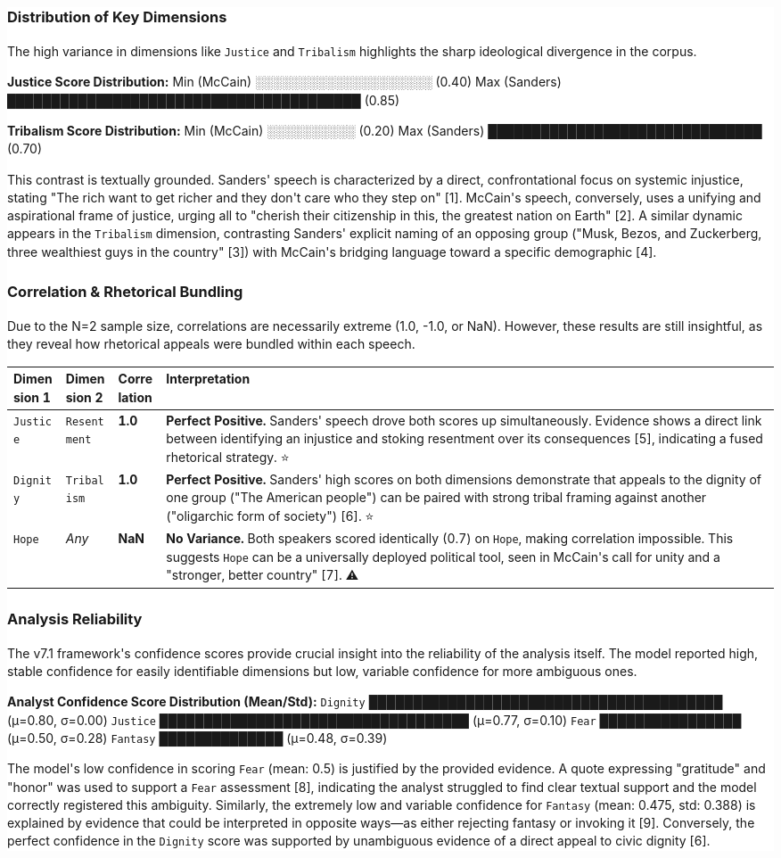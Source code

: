 ### **Distribution of Key Dimensions**

The high variance in dimensions like `Justice` and `Tribalism` highlights the sharp ideological divergence in the corpus.

**Justice Score Distribution:**
Min (McCain) ░░░░░░░░░░░░░░░░░░░░ (0.40)
Max (Sanders) ████████████████████████████████████████ (0.85)

**Tribalism Score Distribution:**
Min (McCain) ░░░░░░░░░░ (0.20)
Max (Sanders) ███████████████████████████████ (0.70)

This contrast is textually grounded. Sanders' speech is characterized by a direct, confrontational focus on systemic injustice, stating "The rich want to get richer and they don't care who they step on" [1]. McCain's speech, conversely, uses a unifying and aspirational frame of justice, urging all to "cherish their citizenship in this, the greatest nation on Earth" [2]. A similar dynamic appears in the `Tribalism` dimension, contrasting Sanders' explicit naming of an opposing group ("Musk, Bezos, and Zuckerberg, three wealthiest guys in the country" [3]) with McCain's bridging language toward a specific demographic [4].

### **Correlation & Rhetorical Bundling**

Due to the N=2 sample size, correlations are necessarily extreme (1.0, -1.0, or NaN). However, these results are still insightful, as they reveal how rhetorical appeals were bundled within each speech.

| Dimension 1      | Dimension 2      | Correlation | Interpretation                                                                                                                                                                                                                           |
| :--------------- | :--------------- | :---------- | :--------------------------------------------------------------------------------------------------------------------------------------------------------------------------------------------------------------------------------------- |
| `Justice`        | `Resentment`     | **1.0**     | **Perfect Positive.** Sanders' speech drove both scores up simultaneously. Evidence shows a direct link between identifying an injustice and stoking resentment over its consequences [5], indicating a fused rhetorical strategy. ⭐ |
| `Dignity`        | `Tribalism`      | **1.0**     | **Perfect Positive.** Sanders' high scores on both dimensions demonstrate that appeals to the dignity of one group ("The American people") can be paired with strong tribal framing against another ("oligarchic form of society") [6]. ⭐                                               |
| `Hope`           | *Any*            | **NaN**     | **No Variance.** Both speakers scored identically (0.7) on `Hope`, making correlation impossible. This suggests `Hope` can be a universally deployed political tool, seen in McCain's call for unity and a "stronger, better country" [7]. ⚠️     |

### **Analysis Reliability**
The v7.1 framework's confidence scores provide crucial insight into the reliability of the analysis itself. The model reported high, stable confidence for easily identifiable dimensions but low, variable confidence for more ambiguous ones.

**Analyst Confidence Score Distribution (Mean/Std):**
`Dignity`     ████████████████████████████████████████ (μ=0.80, σ=0.00)
`Justice`     ███████████████████████████████████ (μ=0.77, σ=0.10)
`Fear`        ████████████████ (μ=0.50, σ=0.28)
`Fantasy`     ██████████████ (μ=0.48, σ=0.39)

The model's low confidence in scoring `Fear` (mean: 0.5) is justified by the provided evidence. A quote expressing "gratitude" and "honor" was used to support a `Fear` assessment [8], indicating the analyst struggled to find clear textual support and the model correctly registered this ambiguity. Similarly, the extremely low and variable confidence for `Fantasy` (mean: 0.475, std: 0.388) is explained by evidence that could be interpreted in opposite ways—as either rejecting fantasy or invoking it [9]. Conversely, the perfect confidence in the `Dignity` score was supported by unambiguous evidence of a direct appeal to civic dignity [6].
